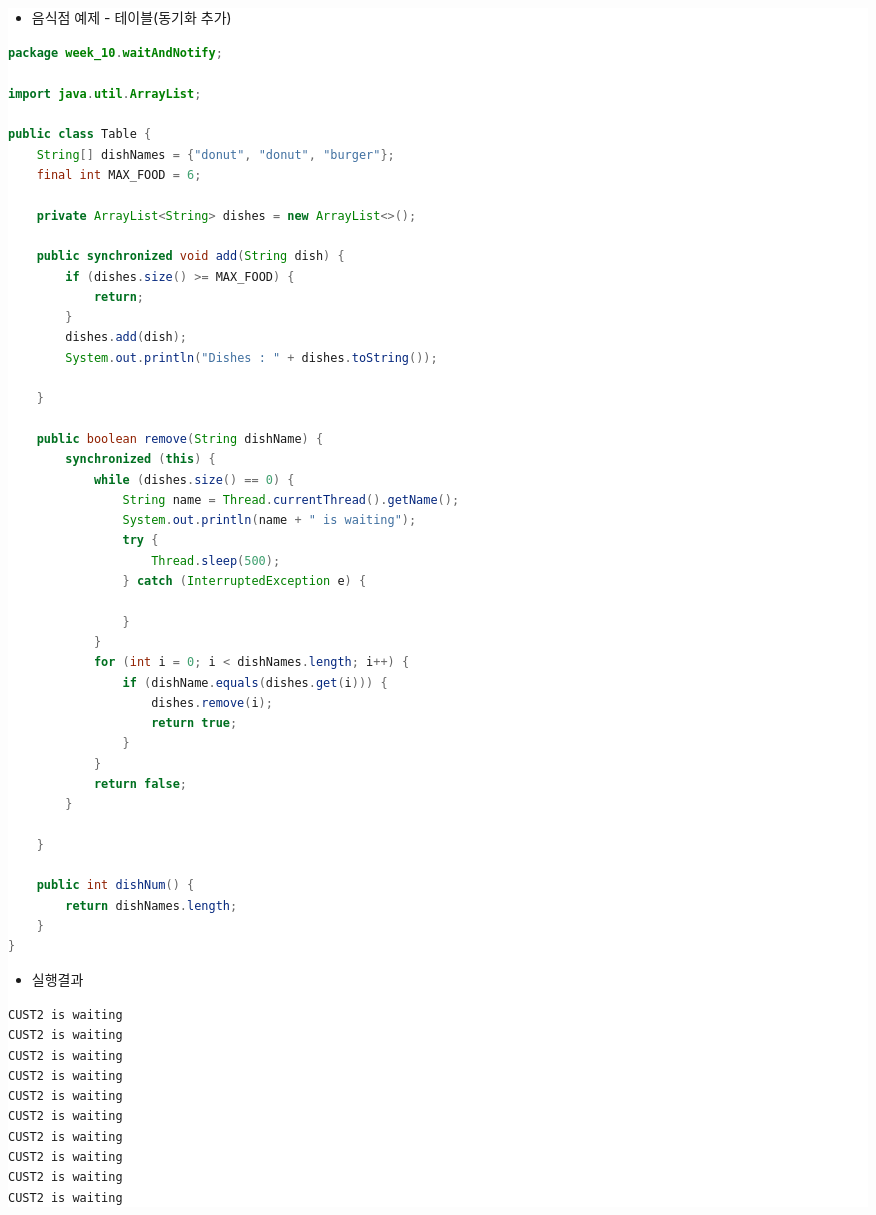 *   음식점 예제 - 테이블(동기화 추가)

```java
package week_10.waitAndNotify;

import java.util.ArrayList;

public class Table {
    String[] dishNames = {"donut", "donut", "burger"};
    final int MAX_FOOD = 6;

    private ArrayList<String> dishes = new ArrayList<>();

    public synchronized void add(String dish) {
        if (dishes.size() >= MAX_FOOD) {
            return;
        }
        dishes.add(dish);
        System.out.println("Dishes : " + dishes.toString());

    }

    public boolean remove(String dishName) {
        synchronized (this) {
            while (dishes.size() == 0) {
                String name = Thread.currentThread().getName();
                System.out.println(name + " is waiting");
                try {
                    Thread.sleep(500);
                } catch (InterruptedException e) {

                }
            }
            for (int i = 0; i < dishNames.length; i++) {
                if (dishName.equals(dishes.get(i))) {
                    dishes.remove(i);
                    return true;
                }
            }
            return false;
        }

    }

    public int dishNum() {
        return dishNames.length;
    }
}
```

*   실행결과

```java
CUST2 is waiting
CUST2 is waiting
CUST2 is waiting
CUST2 is waiting
CUST2 is waiting
CUST2 is waiting
CUST2 is waiting
CUST2 is waiting
CUST2 is waiting
CUST2 is waiting
```
